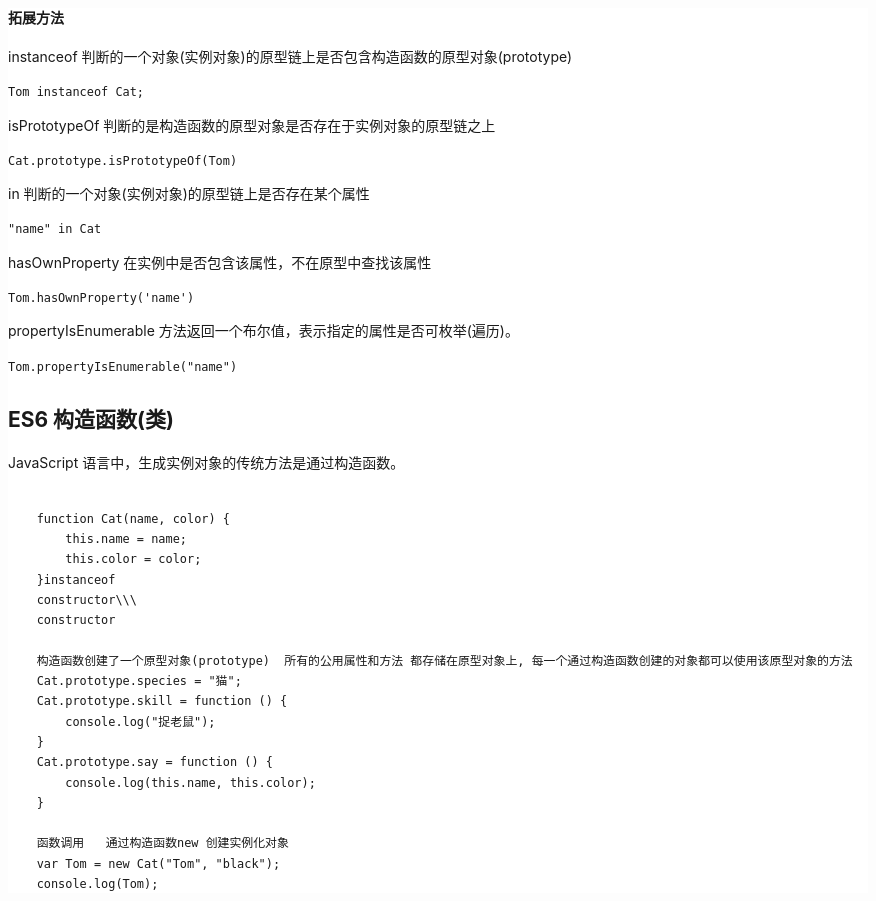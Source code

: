 #### 拓展方法

instanceof        判断的一个对象(实例对象)的原型链上是否包含构造函数的原型对象(prototype)

```
Tom instanceof Cat;
```

isPrototypeOf    判断的是构造函数的原型对象是否存在于实例对象的原型链之上

```
Cat.prototype.isPrototypeOf(Tom)
```

in    判断的一个对象(实例对象)的原型链上是否存在某个属性

```
"name" in Cat
```

hasOwnProperty    在实例中是否包含该属性，不在原型中查找该属性

```
Tom.hasOwnProperty('name')
```

propertyIsEnumerable 方法返回一个布尔值，表示指定的属性是否可枚举(遍历)。

```
Tom.propertyIsEnumerable("name")
```





## ES6 构造函数(类)

JavaScript 语言中，生成实例对象的传统方法是通过构造函数。

```
 
    function Cat(name, color) {
        this.name = name;
        this.color = color;
    }instanceof
    constructor\\\
    constructor
    
    构造函数创建了一个原型对象(prototype)  所有的公用属性和方法 都存储在原型对象上, 每一个通过构造函数创建的对象都可以使用该原型对象的方法
    Cat.prototype.species = "猫";
    Cat.prototype.skill = function () {
        console.log("捉老鼠");
    }
    Cat.prototype.say = function () {
        console.log(this.name, this.color);
    }
    
    函数调用   通过构造函数new 创建实例化对象
    var Tom = new Cat("Tom", "black");
    console.log(Tom);
```
